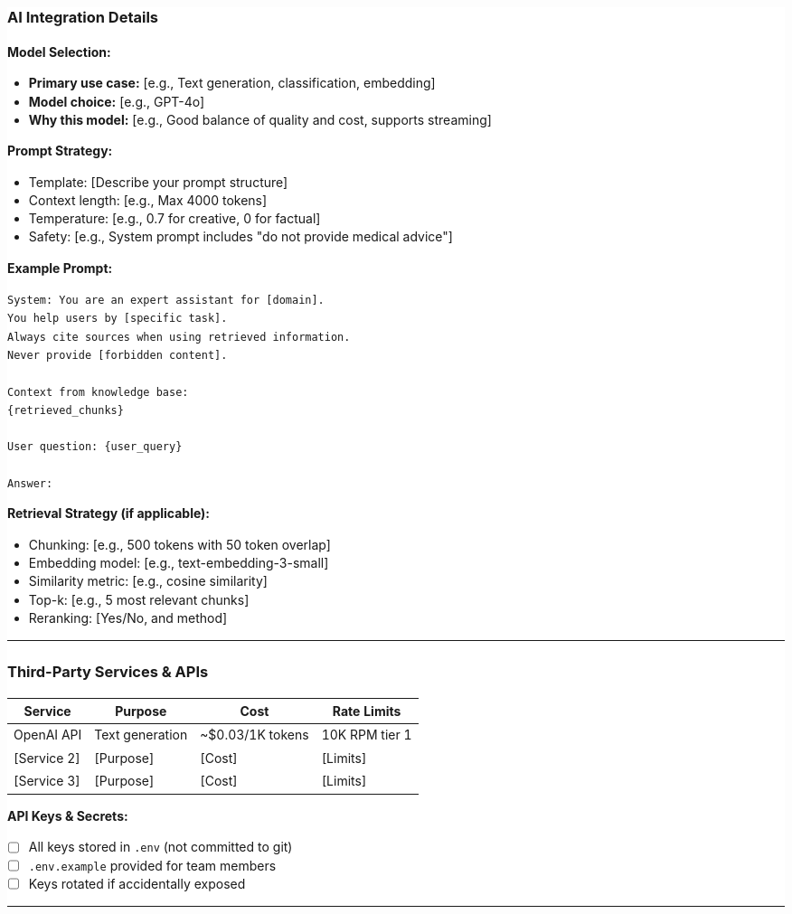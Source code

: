 
### AI Integration Details

**Model Selection:**
- **Primary use case:** [e.g., Text generation, classification, embedding]
- **Model choice:** [e.g., GPT-4o]
- **Why this model:** [e.g., Good balance of quality and cost, supports streaming]

**Prompt Strategy:**
- Template: [Describe your prompt structure]
- Context length: [e.g., Max 4000 tokens]
- Temperature: [e.g., 0.7 for creative, 0 for factual]
- Safety: [e.g., System prompt includes "do not provide medical advice"]

**Example Prompt:**
```
System: You are an expert assistant for [domain]. 
You help users by [specific task]. 
Always cite sources when using retrieved information.
Never provide [forbidden content].

Context from knowledge base:
{retrieved_chunks}

User question: {user_query}

Answer:
```

**Retrieval Strategy (if applicable):**
- Chunking: [e.g., 500 tokens with 50 token overlap]
- Embedding model: [e.g., text-embedding-3-small]
- Similarity metric: [e.g., cosine similarity]
- Top-k: [e.g., 5 most relevant chunks]
- Reranking: [Yes/No, and method]

---

### Third-Party Services & APIs

| Service | Purpose | Cost | Rate Limits |
|---------|---------|------|-------------|
| OpenAI API | Text generation | ~$0.03/1K tokens | 10K RPM tier 1 |
| [Service 2] | [Purpose] | [Cost] | [Limits] |
| [Service 3] | [Purpose] | [Cost] | [Limits] |

**API Keys & Secrets:**
- [ ] All keys stored in `.env` (not committed to git)
- [ ] `.env.example` provided for team members
- [ ] Keys rotated if accidentally exposed

---
